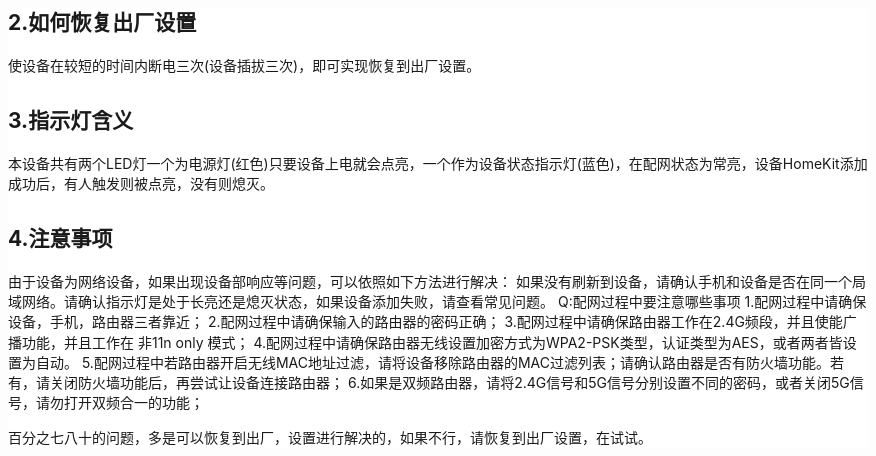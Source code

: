 ## 2.如何恢复出厂设置
使设备在较短的时间内断电三次(设备插拔三次)，即可实现恢复到出厂设置。

## 3.指示灯含义
本设备共有两个LED灯一个为电源灯(红色)只要设备上电就会点亮，一个作为设备状态指示灯(蓝色)，在配网状态为常亮，设备HomeKit添加成功后，有人触发则被点亮，没有则熄灭。

## 4.注意事项
由于设备为网络设备，如果出现设备部响应等问题，可以依照如下方法进行解决：
如果没有刷新到设备，请确认手机和设备是否在同一个局域网络。请确认指示灯是处于长亮还是熄灭状态，如果设备添加失败，请查看常见问题。
Q:配网过程中要注意哪些事项
1.配网过程中请确保设备，手机，路由器三者靠近；
2.配网过程中请确保输入的路由器的密码正确；
3.配网过程中请确保路由器工作在2.4G频段，并且使能广播功能，并且工作在 非11n only 模式；
4.配网过程中请确保路由器无线设置加密方式为WPA2-PSK类型，认证类型为AES，或者两者皆设置为自动。
5.配网过程中若路由器开启无线MAC地址过滤，请将设备移除路由器的MAC过滤列表；请确认路由器是否有防火墙功能。若有，请关闭防火墙功能后，再尝试让设备连接路由器；
6.如果是双频路由器，请将2.4G信号和5G信号分别设置不同的密码，或者关闭5G信号，请勿打开双频合一的功能；

百分之七八十的问题，多是可以恢复到出厂，设置进行解决的，如果不行，请恢复到出厂设置，在试试。
